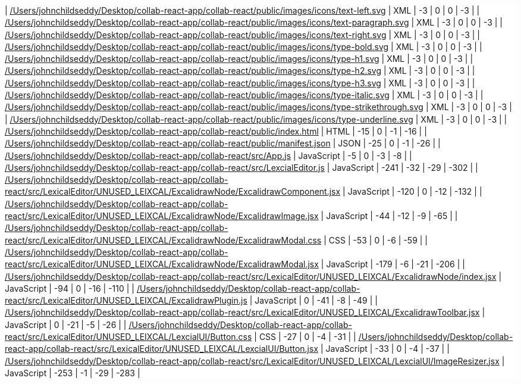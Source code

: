 | [/Users/johnchildseddy/Desktop/collab-react-app/collab-react/public/images/icons/text-left.svg](//Users/johnchildseddy/Desktop/collab-react-app/collab-react/public/images/icons/text-left.svg) | XML | -3 | 0 | 0 | -3 |
| [/Users/johnchildseddy/Desktop/collab-react-app/collab-react/public/images/icons/text-paragraph.svg](//Users/johnchildseddy/Desktop/collab-react-app/collab-react/public/images/icons/text-paragraph.svg) | XML | -3 | 0 | 0 | -3 |
| [/Users/johnchildseddy/Desktop/collab-react-app/collab-react/public/images/icons/text-right.svg](//Users/johnchildseddy/Desktop/collab-react-app/collab-react/public/images/icons/text-right.svg) | XML | -3 | 0 | 0 | -3 |
| [/Users/johnchildseddy/Desktop/collab-react-app/collab-react/public/images/icons/type-bold.svg](//Users/johnchildseddy/Desktop/collab-react-app/collab-react/public/images/icons/type-bold.svg) | XML | -3 | 0 | 0 | -3 |
| [/Users/johnchildseddy/Desktop/collab-react-app/collab-react/public/images/icons/type-h1.svg](//Users/johnchildseddy/Desktop/collab-react-app/collab-react/public/images/icons/type-h1.svg) | XML | -3 | 0 | 0 | -3 |
| [/Users/johnchildseddy/Desktop/collab-react-app/collab-react/public/images/icons/type-h2.svg](//Users/johnchildseddy/Desktop/collab-react-app/collab-react/public/images/icons/type-h2.svg) | XML | -3 | 0 | 0 | -3 |
| [/Users/johnchildseddy/Desktop/collab-react-app/collab-react/public/images/icons/type-h3.svg](//Users/johnchildseddy/Desktop/collab-react-app/collab-react/public/images/icons/type-h3.svg) | XML | -3 | 0 | 0 | -3 |
| [/Users/johnchildseddy/Desktop/collab-react-app/collab-react/public/images/icons/type-italic.svg](//Users/johnchildseddy/Desktop/collab-react-app/collab-react/public/images/icons/type-italic.svg) | XML | -3 | 0 | 0 | -3 |
| [/Users/johnchildseddy/Desktop/collab-react-app/collab-react/public/images/icons/type-strikethrough.svg](//Users/johnchildseddy/Desktop/collab-react-app/collab-react/public/images/icons/type-strikethrough.svg) | XML | -3 | 0 | 0 | -3 |
| [/Users/johnchildseddy/Desktop/collab-react-app/collab-react/public/images/icons/type-underline.svg](//Users/johnchildseddy/Desktop/collab-react-app/collab-react/public/images/icons/type-underline.svg) | XML | -3 | 0 | 0 | -3 |
| [/Users/johnchildseddy/Desktop/collab-react-app/collab-react/public/index.html](//Users/johnchildseddy/Desktop/collab-react-app/collab-react/public/index.html) | HTML | -15 | 0 | -1 | -16 |
| [/Users/johnchildseddy/Desktop/collab-react-app/collab-react/public/manifest.json](//Users/johnchildseddy/Desktop/collab-react-app/collab-react/public/manifest.json) | JSON | -25 | 0 | -1 | -26 |
| [/Users/johnchildseddy/Desktop/collab-react-app/collab-react/src/App.js](//Users/johnchildseddy/Desktop/collab-react-app/collab-react/src/App.js) | JavaScript | -5 | 0 | -3 | -8 |
| [/Users/johnchildseddy/Desktop/collab-react-app/collab-react/src/LexcialEditor.js](//Users/johnchildseddy/Desktop/collab-react-app/collab-react/src/LexcialEditor.js) | JavaScript | -241 | -32 | -29 | -302 |
| [/Users/johnchildseddy/Desktop/collab-react-app/collab-react/src/LexicalEditor/UNUSED_LEIXCAL/ExcalidrawNode/ExcalidrawComponent.jsx](//Users/johnchildseddy/Desktop/collab-react-app/collab-react/src/LexicalEditor/UNUSED_LEIXCAL/ExcalidrawNode/ExcalidrawComponent.jsx) | JavaScript | -120 | 0 | -12 | -132 |
| [/Users/johnchildseddy/Desktop/collab-react-app/collab-react/src/LexicalEditor/UNUSED_LEIXCAL/ExcalidrawNode/ExcalidrawImage.jsx](//Users/johnchildseddy/Desktop/collab-react-app/collab-react/src/LexicalEditor/UNUSED_LEIXCAL/ExcalidrawNode/ExcalidrawImage.jsx) | JavaScript | -44 | -12 | -9 | -65 |
| [/Users/johnchildseddy/Desktop/collab-react-app/collab-react/src/LexicalEditor/UNUSED_LEIXCAL/ExcalidrawNode/ExcalidrawModal.css](//Users/johnchildseddy/Desktop/collab-react-app/collab-react/src/LexicalEditor/UNUSED_LEIXCAL/ExcalidrawNode/ExcalidrawModal.css) | CSS | -53 | 0 | -6 | -59 |
| [/Users/johnchildseddy/Desktop/collab-react-app/collab-react/src/LexicalEditor/UNUSED_LEIXCAL/ExcalidrawNode/ExcalidrawModal.jsx](//Users/johnchildseddy/Desktop/collab-react-app/collab-react/src/LexicalEditor/UNUSED_LEIXCAL/ExcalidrawNode/ExcalidrawModal.jsx) | JavaScript | -179 | -6 | -21 | -206 |
| [/Users/johnchildseddy/Desktop/collab-react-app/collab-react/src/LexicalEditor/UNUSED_LEIXCAL/ExcalidrawNode/index.jsx](//Users/johnchildseddy/Desktop/collab-react-app/collab-react/src/LexicalEditor/UNUSED_LEIXCAL/ExcalidrawNode/index.jsx) | JavaScript | -94 | 0 | -16 | -110 |
| [/Users/johnchildseddy/Desktop/collab-react-app/collab-react/src/LexicalEditor/UNUSED_LEIXCAL/ExcalidrawPlugin.js](//Users/johnchildseddy/Desktop/collab-react-app/collab-react/src/LexicalEditor/UNUSED_LEIXCAL/ExcalidrawPlugin.js) | JavaScript | 0 | -41 | -8 | -49 |
| [/Users/johnchildseddy/Desktop/collab-react-app/collab-react/src/LexicalEditor/UNUSED_LEIXCAL/ExcalidrawToolbar.jsx](//Users/johnchildseddy/Desktop/collab-react-app/collab-react/src/LexicalEditor/UNUSED_LEIXCAL/ExcalidrawToolbar.jsx) | JavaScript | 0 | -21 | -5 | -26 |
| [/Users/johnchildseddy/Desktop/collab-react-app/collab-react/src/LexicalEditor/UNUSED_LEIXCAL/LexcialUI/Button.css](//Users/johnchildseddy/Desktop/collab-react-app/collab-react/src/LexicalEditor/UNUSED_LEIXCAL/LexcialUI/Button.css) | CSS | -27 | 0 | -4 | -31 |
| [/Users/johnchildseddy/Desktop/collab-react-app/collab-react/src/LexicalEditor/UNUSED_LEIXCAL/LexcialUI/Button.jsx](//Users/johnchildseddy/Desktop/collab-react-app/collab-react/src/LexicalEditor/UNUSED_LEIXCAL/LexcialUI/Button.jsx) | JavaScript | -33 | 0 | -4 | -37 |
| [/Users/johnchildseddy/Desktop/collab-react-app/collab-react/src/LexicalEditor/UNUSED_LEIXCAL/LexcialUI/ImageResizer.jsx](//Users/johnchildseddy/Desktop/collab-react-app/collab-react/src/LexicalEditor/UNUSED_LEIXCAL/LexcialUI/ImageResizer.jsx) | JavaScript | -253 | -1 | -29 | -283 |
